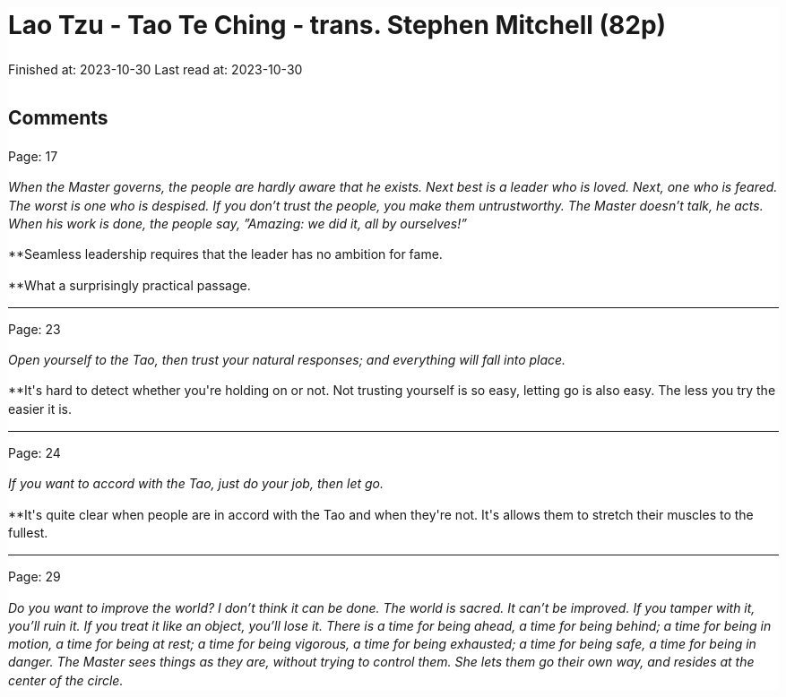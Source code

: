 # Lao Tzu - Tao Te Ching - trans. Stephen Mitchell (82p)

Finished at: 2023-10-30
Last read at: 2023-10-30

## Comments

Page: 17

*When the Master governs, the people are hardly aware that he exists.
Next best is a leader who is loved.
Next, one who is feared.
The worst is one who is despised.
If you don’t trust the people, you make them untrustworthy.
The Master doesn’t talk, he acts.
When his work is done, the people say, ”Amazing:
we did it, all by ourselves!”*

**Seamless leadership requires that the leader has no ambition for fame. 

**What a surprisingly practical passage. 

---
Page: 23

*Open yourself to the Tao, then trust your natural responses;
and everything will fall into place.*

**It's hard to detect whether you're holding on or not. Not trusting yourself is so easy, letting go is also easy. The less you try the easier it is. 

---
Page: 24

*If you want to accord with the Tao, just do your job, then let go.*

**It's quite clear when people are in accord with the Tao and when they're not. It's allows them to stretch their muscles to the fullest. 

---
Page: 29

*Do you want to improve the world?
I don’t think it can be done.
The world is sacred.
It can’t be improved.
If you tamper with it, you’ll ruin it.
If you treat it like an object, you’ll lose it.
There is a time for being ahead, a time for being behind;
a time for being in motion, a time for being at rest;
a time for being vigorous, a time for being exhausted;
a time for being safe, a time for being in danger.
The Master sees things as they are, without trying to control them.
She lets them go their own way, and resides at the center of the circle.*
